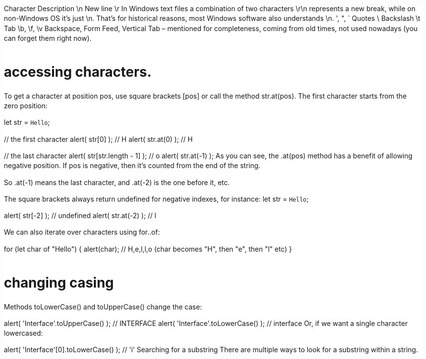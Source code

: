 Character Description
\n New line
\r In Windows text files a combination of two characters \r\n represents a new break, while on non-Windows OS it’s just \n. That’s for historical reasons, most Windows software also understands \n.
\', \", \` Quotes
\\ Backslash
\t Tab
\b, \f, \v Backspace, Form Feed, Vertical Tab – mentioned for completeness, coming from old times, not used nowadays (you can forget them right now).

# accessing characters.

To get a character at position pos, use square brackets [pos] or call the method str.at(pos). The first character starts from the zero position:

let str = `Hello`;

// the first character
alert( str[0] ); // H
alert( str.at(0) ); // H

// the last character
alert( str[str.length - 1] ); // o
alert( str.at(-1) );
As you can see, the .at(pos) method has a benefit of allowing negative position. If pos is negative, then it’s counted from the end of the string.

So .at(-1) means the last character, and .at(-2) is the one before it, etc.

The square brackets always return undefined for negative indexes, for instance:
let str = `Hello`;

alert( str[-2] ); // undefined
alert( str.at(-2) ); // l

We can also iterate over characters using for..of:

for (let char of "Hello") {
alert(char); // H,e,l,l,o (char becomes "H", then "e", then "l" etc)
}

# changing casing

Methods toLowerCase() and toUpperCase() change the case:

alert( 'Interface'.toUpperCase() ); // INTERFACE
alert( 'Interface'.toLowerCase() ); // interface
Or, if we want a single character lowercased:

alert( 'Interface'[0].toLowerCase() ); // 'i'
Searching for a substring
There are multiple ways to look for a substring within a string.
